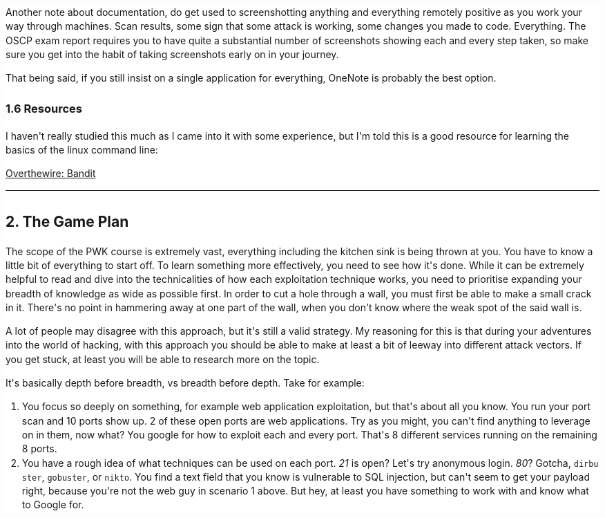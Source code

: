 

Another note about documentation, do get used to screenshotting anything and everything remotely positive as you work your way through machines. Scan results, some sign that some attack is working, some changes you made to code. Everything. The OSCP exam report requires you to have quite a substantial number of screenshots showing each and every step taken, so make sure you get into the habit of taking screenshots early on in your journey.



That being said, if you still insist on a single application for everything, OneNote is probably the best option.



### 1.6 Resources



I haven't really studied this much as I came into it with some experience, but I'm told this is a good resource for learning the basics of the linux command line:

[Overthewire: Bandit][1]

---

## 2. The Game Plan



The scope of the PWK course is extremely vast, everything including the kitchen sink is being thrown at you. You have to know a little bit of everything to start off.  To learn something more effectively, you need to see how it's done. While it can be extremely helpful to read and dive into the technicalities of how each exploitation technique works, you need to prioritise expanding your breadth of knowledge as wide as possible first. In order to cut a hole through a wall, you must first be able to make a small crack in it. There's no point in hammering away at one part of the wall, when you don't know where the weak spot of the said wall is.



A lot of people may disagree with this approach, but it's still a valid strategy. My reasoning for this is that during your adventures into the world of hacking, with this approach you should be able to make at least a bit of leeway into different attack vectors. If you get stuck, at least you will be able to research more on the topic.



It's basically depth before breadth, vs breadth before depth. Take for example:

1. You focus so deeply on something, for example web application exploitation, but that's about all you know. You run your port scan and 10 ports show up. 2 of these open ports are web applications. Try as you might, you can't find anything to leverage on in them, now what? You google for how to exploit each and every port. That's 8 different services running on the remaining 8 ports.
2. You have a rough idea of what techniques can be used on each port. *21* is open? Let's try anonymous login. *80*? Gotcha, `dirbuster`, `gobuster`, or `nikto`. You find a text field that you know is vulnerable to SQL injection, but can't seem to get your payload right, because you're not the web guy in scenario 1 above.  But hey, at least you have something to work with and know what to Google for.




[1]: https://overthewire.org/wargames/bandit/
[2]: https://www.youtube.com/channel/UCa6eh7gCkpPo5XXUDfygQQA
[3]: https://docs.google.com/spreadsheets/d/1dwSMIAPIam0PuRBkCiDI88pU3yzrqqHkDtBngUHNCw8/edit#gid=1839402159
[4]: https://www.hackthebox.eu
[5]: https:/www.vulnhub.com
[6]: https://www.udemy.com/course/practical-ethical-hacking/learn/
[7]: https://www.youtube.com/watch?v=qSnPayW6F7U&amp;list=PLLKT__MCUeix3O0DPbmuaRuR_4Hxo4m3G
[8]: https://www.immunityinc.com/products/debugger/
[9]: http://www.thegreycorner.com/2010/12/introducing-vulnserver.html
[10]: https://www.vulnhub.com/entry/brainpan-1,51/
[11]: https://github.com/justinsteven/dostackbufferoverflowgood
[12]: https://github.com/xapax/oscp/blob/master/templates/linux-template.md
[13]: https://github.com/21y4d/nmapAutomator
[14]: https://github.com/Tib3rius/AutoRecon
[15]: https://github.com/diego-treitos/linux-smart-enumeration
[16]: https://github.com/rebootuser/LinEnum
[17]: https://github.com/carlospolop/privilege-escalation-awesome-scripts-suite
[18]: https://exploit-db.com
[19]: https://www.markdownguide.org/cheat-sheet/
[20]: https://typora.io/
[21]: https://theme.typora.io/
[22]: https://github.com/Dreamscent/Dreamscent.github.io/blob/master/_posts/2020-06-01-From-Zero-to-OSCP.md
[23]: https://raw.githubusercontent.com/Dreamscent/Dreamscent.github.io/master/_posts/2020-06-01-From-Zero-to-OSCP.md
[24]: https://dreamscent.github.io/offsec/2020/03/16/My-OSCP-Journey/
[25]: https://www.elearnsecurity.com/course/penetration_testing_student/
[26]: https://www.ethicalhacker.net/
[27]: https://www.elearnsecurity.com/certification/ejpt/
[28]: https://dreamscent.github.io/guides/2020/06/03/Beginner-BOF-Visualised/